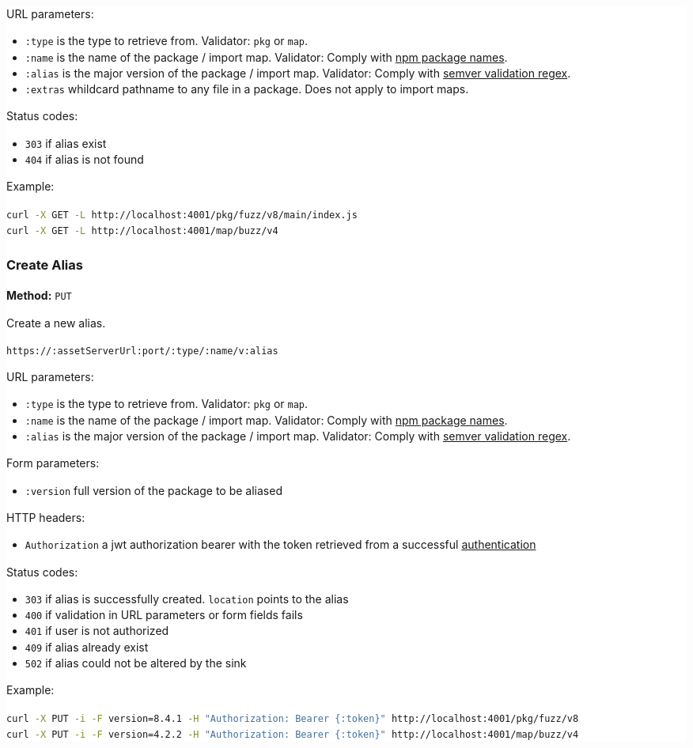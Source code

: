 URL parameters:

-   `:type` is the type to retrieve from. Validator: `pkg` or `map`.
-   `:name` is the name of the package / import map. Validator: Comply with [npm package names](https://github.com/npm/validate-npm-package-name).
-   `:alias` is the major version of the package / import map. Validator: Comply with [semver validation regex](https://semver.org/).
-   `:extras` whildcard pathname to any file in a package. Does not apply to import maps.

Status codes:

-   `303` if alias exist
-   `404` if alias is not found

Example:

```bash
curl -X GET -L http://localhost:4001/pkg/fuzz/v8/main/index.js
curl -X GET -L http://localhost:4001/map/buzz/v4
```

### Create Alias

**Method:** `PUT`

Create a new alias.

```bash
https://:assetServerUrl:port/:type/:name/v:alias
```

URL parameters:

-   `:type` is the type to retrieve from. Validator: `pkg` or `map`.
-   `:name` is the name of the package / import map. Validator: Comply with [npm package names](https://github.com/npm/validate-npm-package-name).
-   `:alias` is the major version of the package / import map. Validator: Comply with [semver validation regex](https://semver.org/).

Form parameters:

-   `:version` full version of the package to be aliased

HTTP headers:

-   `Authorization` a jwt authorization bearer with the token retrieved from a successful [authentication](#login)

Status codes:

-   `303` if alias is successfully created. `location` points to the alias
-   `400` if validation in URL parameters or form fields fails
-   `401` if user is not authorized
-   `409` if alias already exist
-   `502` if alias could not be altered by the sink

Example:

```bash
curl -X PUT -i -F version=8.4.1 -H "Authorization: Bearer {:token}" http://localhost:4001/pkg/fuzz/v8
curl -X PUT -i -F version=4.2.2 -H "Authorization: Bearer {:token}" http://localhost:4001/map/buzz/v4
```
